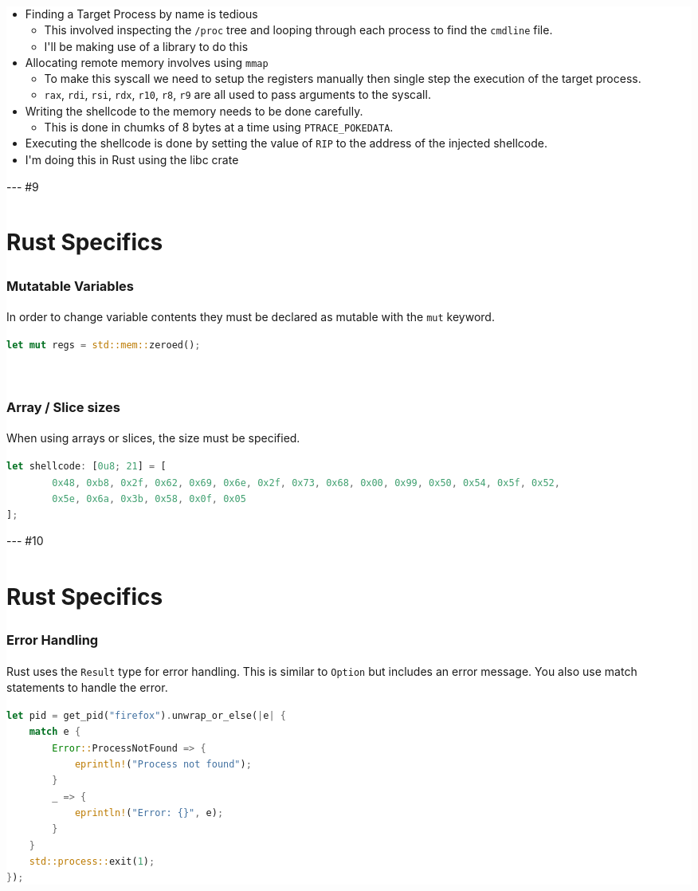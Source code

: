 - Finding a Target Process by name is tedious
  - This involved inspecting the `/proc` tree and looping through each process to find the `cmdline` file.
  - I'll be making use of a library to do this
- Allocating remote memory involves using `mmap`
  - To make this syscall we need to setup the registers manually then single step the execution of the target process.
  - `rax`, `rdi`, `rsi`, `rdx`, `r10`, `r8`, `r9` are all used to pass arguments to the syscall.
- Writing the shellcode to the memory needs to be done carefully.
  - This is done in chumks of 8 bytes at a time using `PTRACE_POKEDATA`.
- Executing the shellcode is done by setting the value of `RIP` to the address of the injected shellcode.
- I'm doing this in Rust using the libc crate
</v-clicks>

--- #9

# Rust Specifics

### Mutatable Variables

In order to change variable contents they must be declared as mutable with the `mut` keyword.

```rust
let mut regs = std::mem::zeroed();
```
<br />

### Array / Slice sizes

When using arrays or slices, the size must be specified.

```rust
let shellcode: [0u8; 21] = [
        0x48, 0xb8, 0x2f, 0x62, 0x69, 0x6e, 0x2f, 0x73, 0x68, 0x00, 0x99, 0x50, 0x54, 0x5f, 0x52,
        0x5e, 0x6a, 0x3b, 0x58, 0x0f, 0x05
];
```

--- #10

# Rust Specifics

### Error Handling

Rust uses the `Result` type for error handling. This is similar to `Option` but includes an error message. You also use match statements to handle the error.

```rust
let pid = get_pid("firefox").unwrap_or_else(|e| {
    match e {
        Error::ProcessNotFound => {
            eprintln!("Process not found");
        }
        _ => {
            eprintln!("Error: {}", e);
        }
    }
    std::process::exit(1);
});
```
